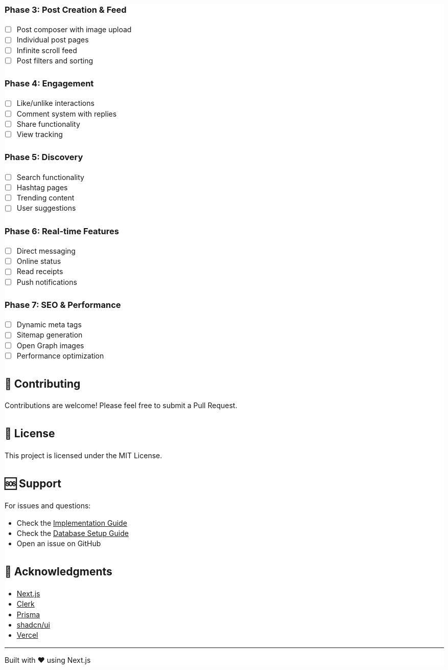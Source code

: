 ### Phase 3: Post Creation & Feed
- [ ] Post composer with image upload
- [ ] Individual post pages
- [ ] Infinite scroll feed
- [ ] Post filters and sorting

### Phase 4: Engagement
- [ ] Like/unlike interactions
- [ ] Comment system with replies
- [ ] Share functionality
- [ ] View tracking

### Phase 5: Discovery
- [ ] Search functionality
- [ ] Hashtag pages
- [ ] Trending content
- [ ] User suggestions

### Phase 6: Real-time Features
- [ ] Direct messaging
- [ ] Online status
- [ ] Read receipts
- [ ] Push notifications

### Phase 7: SEO & Performance
- [ ] Dynamic meta tags
- [ ] Sitemap generation
- [ ] Open Graph images
- [ ] Performance optimization

## 🤝 Contributing

Contributions are welcome! Please feel free to submit a Pull Request.

## 📝 License

This project is licensed under the MIT License.

## 🆘 Support

For issues and questions:
- Check the [Implementation Guide](./IMPLEMENTATION_GUIDE.md)
- Check the [Database Setup Guide](./DATABASE_SETUP.md)
- Open an issue on GitHub

## 🙏 Acknowledgments

- [Next.js](https://nextjs.org/)
- [Clerk](https://clerk.com/)
- [Prisma](https://www.prisma.io/)
- [shadcn/ui](https://ui.shadcn.com/)
- [Vercel](https://vercel.com/)

---

Built with ❤️ using Next.js
